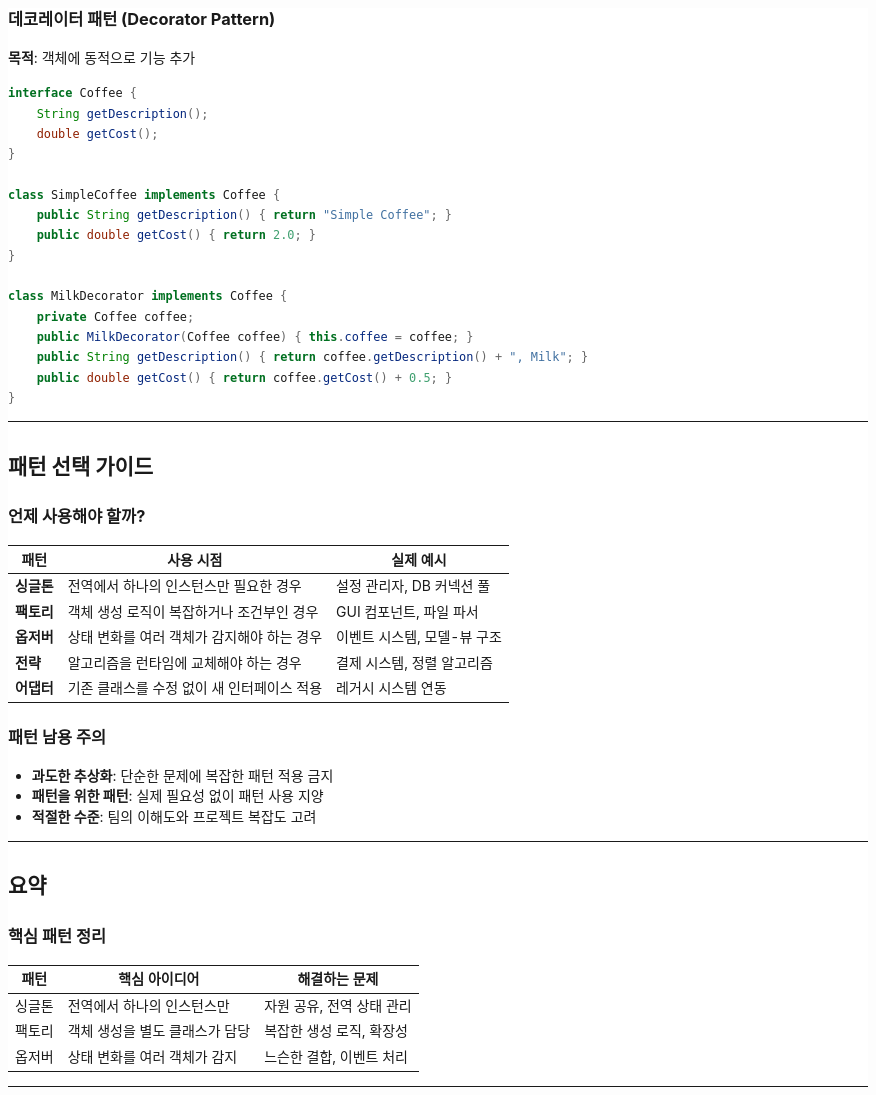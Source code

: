 ### 데코레이터 패턴 (Decorator Pattern)

**목적**: 객체에 동적으로 기능 추가

```java
interface Coffee {
    String getDescription();
    double getCost();
}

class SimpleCoffee implements Coffee {
    public String getDescription() { return "Simple Coffee"; }
    public double getCost() { return 2.0; }
}

class MilkDecorator implements Coffee {
    private Coffee coffee;
    public MilkDecorator(Coffee coffee) { this.coffee = coffee; }
    public String getDescription() { return coffee.getDescription() + ", Milk"; }
    public double getCost() { return coffee.getCost() + 0.5; }
}
```

---

## 패턴 선택 가이드

### 언제 사용해야 할까?

| 패턴       | 사용 시점                                  | 실제 예시                   |
| ---------- | ------------------------------------------ | --------------------------- |
| **싱글톤** | 전역에서 하나의 인스턴스만 필요한 경우     | 설정 관리자, DB 커넥션 풀   |
| **팩토리** | 객체 생성 로직이 복잡하거나 조건부인 경우  | GUI 컴포넌트, 파일 파서     |
| **옵저버** | 상태 변화를 여러 객체가 감지해야 하는 경우 | 이벤트 시스템, 모델-뷰 구조 |
| **전략**   | 알고리즘을 런타임에 교체해야 하는 경우     | 결제 시스템, 정렬 알고리즘  |
| **어댑터** | 기존 클래스를 수정 없이 새 인터페이스 적용 | 레거시 시스템 연동          |

### 패턴 남용 주의

- **과도한 추상화**: 단순한 문제에 복잡한 패턴 적용 금지
- **패턴을 위한 패턴**: 실제 필요성 없이 패턴 사용 지양
- **적절한 수준**: 팀의 이해도와 프로젝트 복잡도 고려

---

## 요약

### 핵심 패턴 정리

| 패턴   | 핵심 아이디어                  | 해결하는 문제             |
| ------ | ------------------------------ | ------------------------- |
| 싱글톤 | 전역에서 하나의 인스턴스만     | 자원 공유, 전역 상태 관리 |
| 팩토리 | 객체 생성을 별도 클래스가 담당 | 복잡한 생성 로직, 확장성  |
| 옵저버 | 상태 변화를 여러 객체가 감지   | 느슨한 결합, 이벤트 처리  |

---
